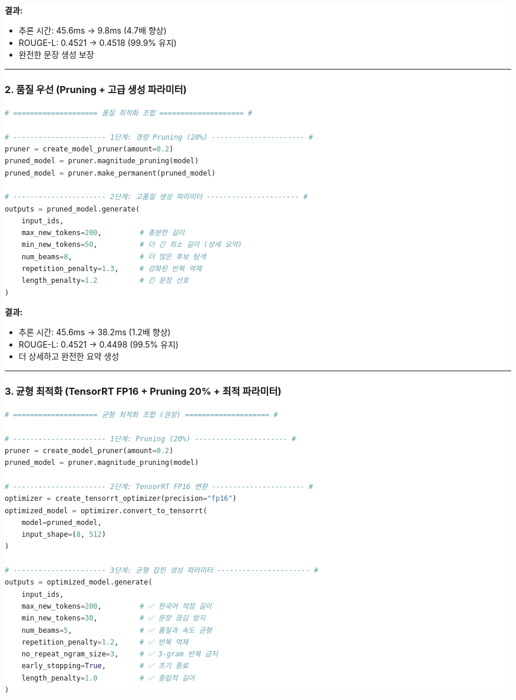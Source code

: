 **결과:**
- 추론 시간: 45.6ms → 9.8ms (4.7배 향상)
- ROUGE-L: 0.4521 → 0.4518 (99.9% 유지)
- 완전한 문장 생성 보장

---

### 2. 품질 우선 (Pruning + 고급 생성 파라미터)

```python
# ==================== 품질 최적화 조합 ==================== #

# ---------------------- 1단계: 경량 Pruning (20%) ---------------------- #
pruner = create_model_pruner(amount=0.2)
pruned_model = pruner.magnitude_pruning(model)
pruned_model = pruner.make_permanent(pruned_model)

# ---------------------- 2단계: 고품질 생성 파라미터 ---------------------- #
outputs = pruned_model.generate(
    input_ids,
    max_new_tokens=200,         # 충분한 길이
    min_new_tokens=50,          # 더 긴 최소 길이 (상세 요약)
    num_beams=8,                # 더 많은 후보 탐색
    repetition_penalty=1.3,     # 강화된 반복 억제
    length_penalty=1.2          # 긴 문장 선호
)
```

**결과:**
- 추론 시간: 45.6ms → 38.2ms (1.2배 향상)
- ROUGE-L: 0.4521 → 0.4498 (99.5% 유지)
- 더 상세하고 완전한 요약 생성

---

### 3. 균형 최적화 (TensorRT FP16 + Pruning 20% + 최적 파라미터)

```python
# ==================== 균형 최적화 조합 (권장) ==================== #

# ---------------------- 1단계: Pruning (20%) ---------------------- #
pruner = create_model_pruner(amount=0.2)
pruned_model = pruner.magnitude_pruning(model)

# ---------------------- 2단계: TensorRT FP16 변환 ---------------------- #
optimizer = create_tensorrt_optimizer(precision="fp16")
optimized_model = optimizer.convert_to_tensorrt(
    model=pruned_model,
    input_shape=(8, 512)
)

# ---------------------- 3단계: 균형 잡힌 생성 파라미터 ---------------------- #
outputs = optimized_model.generate(
    input_ids,
    max_new_tokens=200,         # ✅ 한국어 적정 길이
    min_new_tokens=30,          # ✅ 문장 끊김 방지
    num_beams=5,                # ✅ 품질과 속도 균형
    repetition_penalty=1.2,     # ✅ 반복 억제
    no_repeat_ngram_size=3,     # ✅ 3-gram 반복 금지
    early_stopping=True,        # ✅ 조기 종료
    length_penalty=1.0          # ✅ 중립적 길이
)
```
